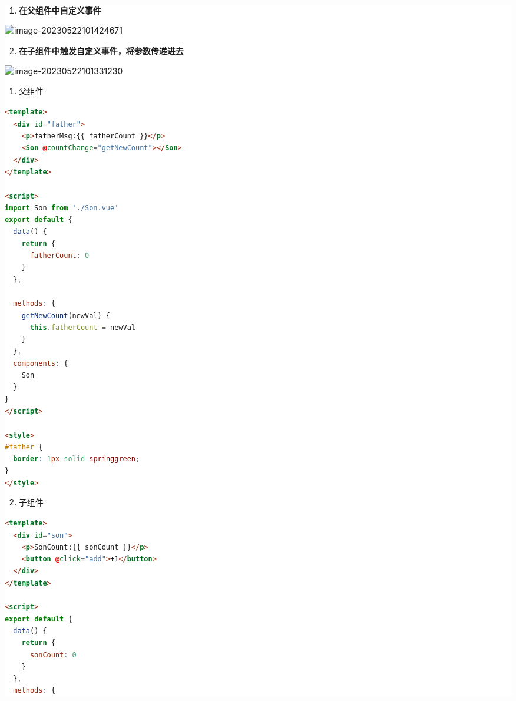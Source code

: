 

1. **在父组件中自定义事件**

![image-20230522101424671](https://kkbank.oss-cn-qingdao.aliyuncs.com/note-img/image-20230522101424671.png)

2. **在子组件中触发自定义事件，将参数传递进去**

![image-20230522101331230](https://kkbank.oss-cn-qingdao.aliyuncs.com/note-img/image-20230522101331230.png)



1. 父组件

```html
<template>
  <div id="father">
    <p>fatherMsg:{{ fatherCount }}</p>
    <Son @countChange="getNewCount"></Son>
  </div>
</template>

<script>
import Son from './Son.vue'
export default {
  data() {
    return {
      fatherCount: 0
    }
  },

  methods: {
    getNewCount(newVal) {
      this.fatherCount = newVal
    }
  },
  components: {
    Son
  }
}
</script>

<style>
#father {
  border: 1px solid springgreen;
}
</style>

```

2. 子组件

```html
<template>
  <div id="son">
    <p>SonCount:{{ sonCount }}</p>
    <button @click="add">+1</button>
  </div>
</template>

<script>
export default {
  data() {
    return {
      sonCount: 0
    }
  },
  methods: {
```